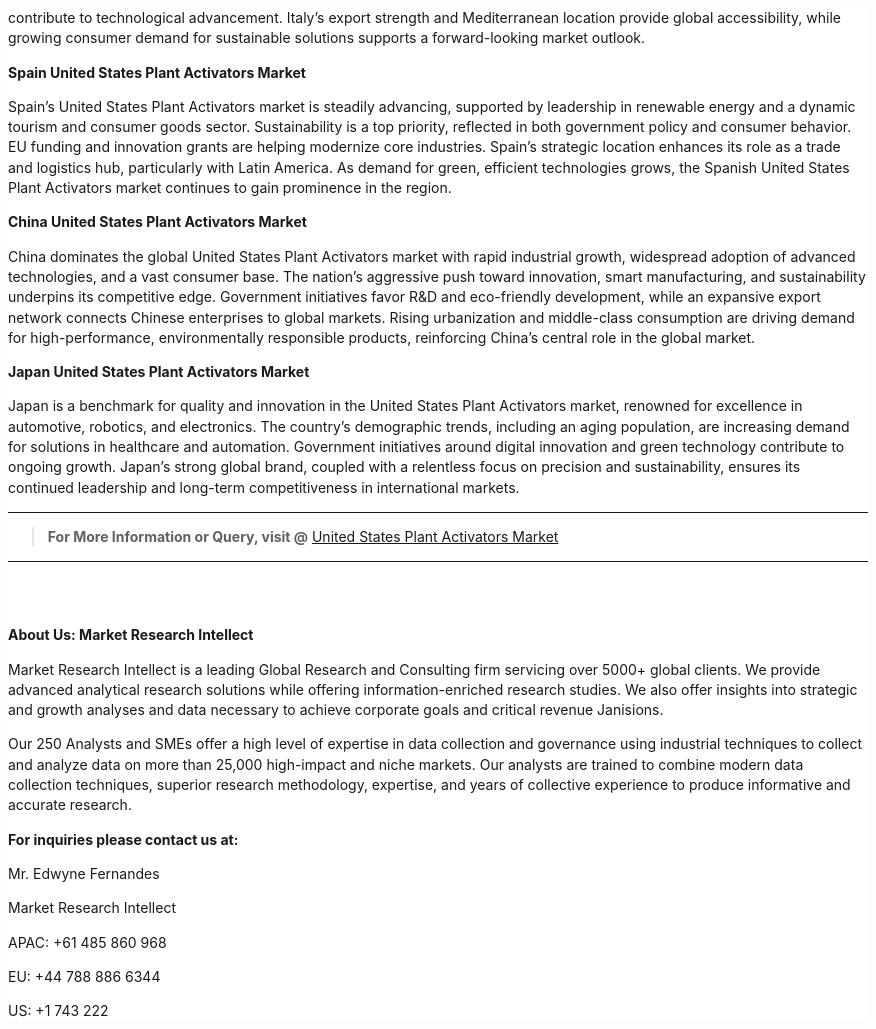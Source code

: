 contribute to technological advancement. Italy&rsquo;s export strength and Mediterranean location provide global accessibility, while growing consumer demand for sustainable solutions supports a forward-looking market outlook.</p><p class="" data-start="4424" data-end="4975"><strong data-start="4424" data-end="4445">Spain United States Plant Activators Market</strong></p><p class="" data-start="4424" data-end="4975">Spain&rsquo;s United States Plant Activators market is steadily advancing, supported by leadership in renewable energy and a dynamic tourism and consumer goods sector. Sustainability is a top priority, reflected in both government policy and consumer behavior. EU funding and innovation grants are helping modernize core industries. Spain&rsquo;s strategic location enhances its role as a trade and logistics hub, particularly with Latin America. As demand for green, efficient technologies grows, the Spanish United States Plant Activators market continues to gain prominence in the region.</p><p class="" data-start="4977" data-end="5589"><strong data-start="4977" data-end="4998">China United States Plant Activators Market</strong></p><p class="" data-start="4977" data-end="5589">China dominates the global United States Plant Activators market with rapid industrial growth, widespread adoption of advanced technologies, and a vast consumer base. The nation&rsquo;s aggressive push toward innovation, smart manufacturing, and sustainability underpins its competitive edge. Government initiatives favor R&amp;D and eco-friendly development, while an expansive export network connects Chinese enterprises to global markets. Rising urbanization and middle-class consumption are driving demand for high-performance, environmentally responsible products, reinforcing China&rsquo;s central role in the global market.</p><p class="" data-start="5591" data-end="6162"><strong data-start="5591" data-end="5612">Japan United States Plant Activators Market</strong></p><p class="" data-start="5591" data-end="6162">Japan is a benchmark for quality and innovation in the United States Plant Activators market, renowned for excellence in automotive, robotics, and electronics. The country&rsquo;s demographic trends, including an aging population, are increasing demand for solutions in healthcare and automation. Government initiatives around digital innovation and green technology contribute to ongoing growth. Japan&rsquo;s strong global brand, coupled with a relentless focus on precision and sustainability, ensures its continued leadership and long-term competitiveness in international markets.</p><hr /><blockquote><p><span class="font-[700]"><strong>For More Information or Query, visit&nbsp;@</strong>&nbsp;</span><span class="font-[700]"><a href="https://www.marketresearchintellect.com/product/global-plant-activators-market/?utm_source=Linkedin&utm_medium=019" target="_blank" data-tracking-control-name="article-ssr-frontend-pulse_little-text-block" data-tracking-will-navigate="" data-test-link="">United States Plant Activators Market</a></span></p></blockquote><hr /><h3>&nbsp;</h3><p><strong><span class="font-[700]">About Us: Market Research Intellect</span></strong></p><p><span class="">Market Research Intellect is a leading Global Research and Consulting firm servicing over 5000+ global clients. We provide advanced analytical research solutions while offering information-enriched research studies.&nbsp;</span>We also offer insights into strategic and growth analyses and data necessary to achieve corporate goals and critical revenue Janisions.</p><p><span class="">Our 250 Analysts and SMEs offer a high level of expertise in data collection and governance using industrial techniques to collect and analyze data on more than 25,000 high-impact and niche markets. Our analysts are trained to combine modern data collection techniques, superior research methodology, expertise, and years of collective experience to produce informative and accurate research.</span></p><p><strong>For inquiries please contact us at:</strong></p><p>Mr. Edwyne Fernandes</p><p>Market Research Intellect</p><p>APAC: +61 485 860 968</p><p>EU: +44 788 886 6344</p><p>US: +1 743 222